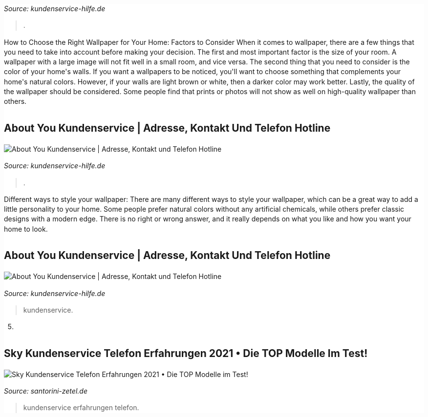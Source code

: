 _Source: kundenservice-hilfe.de_

>. 

	

How to Choose the Right Wallpaper for Your Home: Factors to Consider
When it comes to wallpaper, there are a few things that you need to take into account before making your decision. The first and most important factor is the size of your room. A wallpaper with a large image will not fit well in a small room, and vice versa. 
The second thing that you need to consider is the color of your home's walls. If you want a wallpapers to be noticed, you'll want to choose something that complements your home's natural colors. However, if your walls are light brown or white, then a darker color may work better. 
Lastly, the quality of the wallpaper should be considered. Some people find that prints or photos will not show as well on high-quality wallpaper than others.

    
## About You Kundenservice | Adresse, Kontakt Und Telefon Hotline

<img loading=lazy src="https://kundenservice-hilfe.de/wp-content/uploads/2020/10/ABOUT_YOU_Logo-1024x203.png" onerror="this.onerror=null;this.src='https://tse4.mm.bing.net/th?id=OIP._H0WyVW-KOOTRQ-lsJ8YJAHaBd&amp;pid=15.1';" alt="About You Kundenservice | Adresse, Kontakt und Telefon Hotline">

_Source: kundenservice-hilfe.de_

>. 

	

Different ways to style your wallpaper:
There are many different ways to style your wallpaper, which can be a great way to add a little personality to your home. Some people prefer natural colors without any artificial chemicals, while others prefer classic designs with a modern edge. There is no right or wrong answer, and it really depends on what you like and how you want your home to look.

    
## About You Kundenservice | Adresse, Kontakt Und Telefon Hotline

<img loading=lazy src="https://kundenservice-hilfe.de/wp-content/uploads/2020/10/ABOUT_YOU_Logo.png" onerror="this.onerror=null;this.src='https://tse3.mm.bing.net/th?id=OIP.NqzFBwcVFA0GR28jPTvAEQHaBe&amp;pid=15.1';" alt="About You Kundenservice | Adresse, Kontakt und Telefon Hotline">

_Source: kundenservice-hilfe.de_

>kundenservice. 

	

5.

    
## Sky Kundenservice Telefon Erfahrungen 2021 • Die TOP Modelle Im Test!

<img loading=lazy src="https://r.kelkoo.com/resize.php?country=de&amp;merchantId=15983313&amp;categoryId=5101&amp;width=500&amp;height=500&amp;image=https:%2F%2Fimages2.medimops.eu%2Fproduct%2F06cefa%2FM03930799251-source.jpg&amp;sign=JYN.F_5zEq0ABzJvjfudGcV6.N1Eb7XePnlLVeHqVnQ-" onerror="this.onerror=null;this.src='https://tse3.mm.bing.net/th?id=OIP.uiLwIJsajq8CFmputSfgWwAAAA&amp;pid=15.1';" alt="Sky Kundenservice Telefon Erfahrungen 2021 • Die TOP Modelle im Test!">

_Source: santorini-zetel.de_

>kundenservice erfahrungen telefon. 
